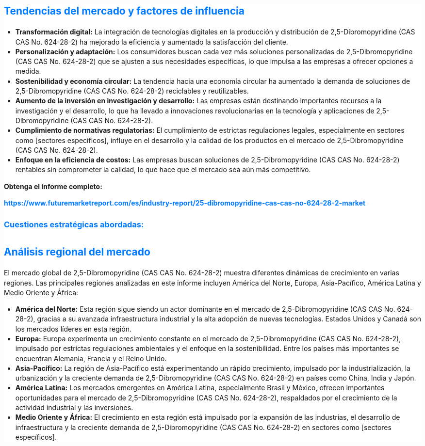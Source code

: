 </ul>
</section>

<section id="trending-factors">
<h2 style="color: #007BFF;">Tendencias del mercado y factores de influencia</h2>
<ul>
<li><strong>Transformación digital:</strong> La integración de tecnologías digitales en la producción y distribución de 2,5-Dibromopyridine (CAS CAS No. 624-28-2) ha mejorado la eficiencia y aumentado la satisfacción del cliente.</li>
<li><strong>Personalización y adaptación:</strong> Los consumidores buscan cada vez más soluciones personalizadas de 2,5-Dibromopyridine (CAS CAS No. 624-28-2) que se ajusten a sus necesidades específicas, lo que impulsa a las empresas a ofrecer opciones a medida.</li>
<li><strong>Sostenibilidad y economía circular:</strong> La tendencia hacia una economía circular ha aumentado la demanda de soluciones de 2,5-Dibromopyridine (CAS CAS No. 624-28-2) reciclables y reutilizables.</li>
<li><strong>Aumento de la inversión en investigación y desarrollo:</strong> Las empresas están destinando importantes recursos a la investigación y el desarrollo, lo que ha llevado a innovaciones revolucionarias en la tecnología y aplicaciones de 2,5-Dibromopyridine (CAS CAS No. 624-28-2).</li>
<li><strong>Cumplimiento de normativas regulatorias:</strong> El cumplimiento de estrictas regulaciones legales, especialmente en sectores como [sectores específicos], influye en el desarrollo y la calidad de los productos en el mercado de 2,5-Dibromopyridine (CAS CAS No. 624-28-2).</li>
<li><strong>Enfoque en la eficiencia de costos:</strong> Las empresas buscan soluciones de 2,5-Dibromopyridine (CAS CAS No. 624-28-2) rentables sin comprometer la calidad, lo que hace que el mercado sea aún más competitivo.</li>
</ul>
</section>

<section>
<p><strong>Obtenga el informe completo: </strong></p><a href="https://www.futuremarketreport.com/es/industry-report/25-dibromopyridine-cas-cas-no-624-28-2-market" style="color: #007BFF; text-decoration: none;"><strong>https://www.futuremarketreport.com/es/industry-report/25-dibromopyridine-cas-cas-no-624-28-2-market</strong></a>
<h3 style="color: #007BFF;">Cuestiones estratégicas abordadas:</h3>
</section>

<section id="regional-analysis">
<h2 style="color: #007BFF;">Análisis regional del mercado</h2>
<p>El mercado global de 2,5-Dibromopyridine (CAS CAS No. 624-28-2) muestra diferentes dinámicas de crecimiento en varias regiones. Las principales regiones analizadas en este informe incluyen América del Norte, Europa, Asia-Pacífico, América Latina y Medio Oriente y África:</p>
<ul>
<li><strong>América del Norte:</strong> Esta región sigue siendo un actor dominante en el mercado de 2,5-Dibromopyridine (CAS CAS No. 624-28-2), gracias a su avanzada infraestructura industrial y la alta adopción de nuevas tecnologías. Estados Unidos y Canadá son los mercados líderes en esta región.</li>
<li><strong>Europa:</strong> Europa experimenta un crecimiento constante en el mercado de 2,5-Dibromopyridine (CAS CAS No. 624-28-2), impulsado por estrictas regulaciones ambientales y el enfoque en la sostenibilidad. Entre los países más importantes se encuentran Alemania, Francia y el Reino Unido.</li>
<li><strong>Asia-Pacífico:</strong> La región de Asia-Pacífico está experimentando un rápido crecimiento, impulsado por la industrialización, la urbanización y la creciente demanda de 2,5-Dibromopyridine (CAS CAS No. 624-28-2) en países como China, India y Japón.</li>
<li><strong>América Latina:</strong> Los mercados emergentes en América Latina, especialmente Brasil y México, ofrecen importantes oportunidades para el mercado de 2,5-Dibromopyridine (CAS CAS No. 624-28-2), respaldados por el crecimiento de la actividad industrial y las inversiones.</li>
<li><strong>Medio Oriente y África:</strong> El crecimiento en esta región está impulsado por la expansión de las industrias, el desarrollo de infraestructura y la creciente demanda de 2,5-Dibromopyridine (CAS CAS No. 624-28-2) en sectores como [sectores específicos].</li>
</ul>
</section>
